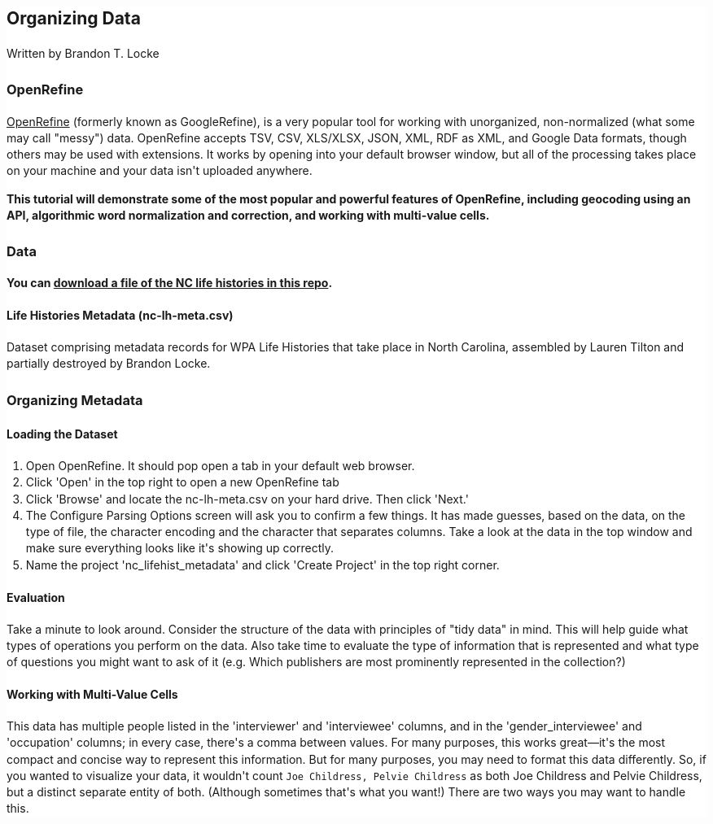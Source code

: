 ## Organizing Data

Written by Brandon T. Locke

### OpenRefine

[OpenRefine](http://openrefine.org/) (formerly known as GoogleRefine), is a very popular tool for working with unorganized, non-normalized (what some may call "messy") data. OpenRefine accepts TSV, CSV, XLS/XLSX, JSON, XML, RDF as XML, and Google Data formats, though others may be used with extensions. It works by opening into your default browser window, but all of the processing takes place on your machine and your data isn't uploaded anywhere.

**This tutorial will demonstrate some of the most popular and powerful features of OpenRefine, including geocoding using an API, algorithmic word normalization and correction, and working with multi-value cells.**

### Data
**You can [download a file of the NC life histories in this repo](https://raw.githubusercontent.com/dhatwake2019/day2/master/organizingdata/nc-lh-meta.csv).**

#### Life Histories Metadata (**nc-lh-meta.csv**)
Dataset comprising metadata records for WPA Life Histories that take place in North Carolina, assembled by Lauren Tilton and partially destroyed by Brandon Locke.

### Organizing Metadata

#### Loading the Dataset
1. Open OpenRefine. It should pop open a tab in your default web browser.
1. Click 'Open' in the top right to open a new OpenRefine tab
1. Click 'Browse' and locate the nc-lh-meta.csv on your hard drive. Then click 'Next.'
1. The Configure Parsing Options screen will ask you to confirm a few things. It has made guesses, based on the data, on the type of file, the character encoding and the character that separates columns. Take a look at the data in the top window and make sure everything looks like it's showing up correctly.
1. Name the project 'nc_lifehist_metadata' and click 'Create Project' in the top right corner.

#### Evaluation
Take a minute to look around. Consider the structure of the data with principles of "tidy data" in mind. This will help guide what types of operations you perform on the data. Also take time to evaluate the type of information that is represented and what type of questions you might want to ask of it (e.g. Which publishers are most prominently represented in the collection?)

#### Working with Multi-Value Cells
This data has multiple people listed in the 'interviewer' and 'interviewee' columns, and in the 'gender_interviewee' and 'occupation' columns; in every case, there's a comma between values. For many purposes, this works great—it's the most compact and concise way to represent this information. But for many purposes, you may need to format this data differently. So, if you wanted to visualize your data, it wouldn't count `Joe Childress, Pelvie Childress` as both Joe Childress and Pelvie Childress, but a distinct separate entity of both. (Although sometimes that's what you want!) There are two ways you may want to handle this.
